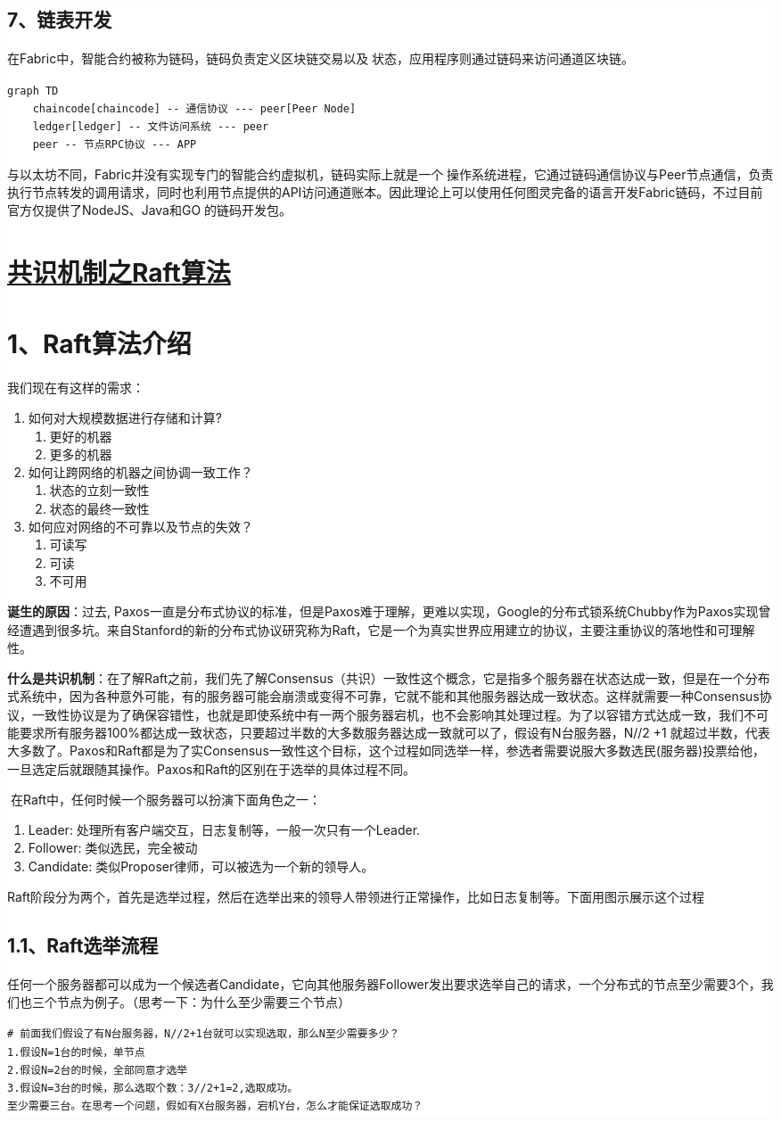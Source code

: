 ## 7、链表开发

在Fabric中，智能合约被称为链码，链码负责定义区块链交易以及 状态，应用程序则通过链码来访问通道区块链。

```mermaid
graph TD
	chaincode[chaincode] -- 通信协议 --- peer[Peer Node]
	ledger[ledger] -- 文件访问系统 --- peer
	peer -- 节点RPC协议 --- APP
```

​	与以太坊不同，Fabric并没有实现专门的智能合约虚拟机，链码实际上就是一个 操作系统进程，它通过链码通信协议与Peer节点通信，负责执行节点转发的调用请求，同时也利用节点提供的API访问通道账本。因此理论上可以使用任何图灵完备的语言开发Fabric链码，不过目前官方仅提供了NodeJS、Java和GO 的链码开发包。



# [共识机制之Raft算法](./file/raft共识算法论文.pdf)

# 1、Raft算法介绍

我们现在有这样的需求：

1. 如何对大规模数据进行存储和计算?
   1. 更好的机器
   2. 更多的机器
2. 如何让跨网络的机器之间协调一致工作？
   1. 状态的立刻一致性
   2. 状态的最终一致性
3. 如何应对网络的不可靠以及节点的失效？
   1. 可读写
   2. 可读
   3. 不可用

**诞生的原因**：过去, Paxos一直是分布式协议的标准，但是Paxos难于理解，更难以实现，Google的分布式锁系统Chubby作为Paxos实现曾经遭遇到很多坑。来自Stanford的新的分布式协议研究称为Raft，它是一个为真实世界应用建立的协议，主要注重协议的落地性和可理解性。

**什么是共识机制**：在了解Raft之前，我们先了解Consensus（共识）一致性这个概念，它是指多个服务器在状态达成一致，但是在一个分布式系统中，因为各种意外可能，有的服务器可能会崩溃或变得不可靠，它就不能和其他服务器达成一致状态。这样就需要一种Consensus协议，一致性协议是为了确保容错性，也就是即使系统中有一两个服务器宕机，也不会影响其处理过程。为了以容错方式达成一致，我们不可能要求所有服务器100%都达成一致状态，只要超过半数的大多数服务器达成一致就可以了，假设有N台服务器，N//2 +1 就超过半数，代表大多数了。Paxos和Raft都是为了实Consensus一致性这个目标，这个过程如同选举一样，参选者需要说服大多数选民(服务器)投票给他，一旦选定后就跟随其操作。Paxos和Raft的区别在于选举的具体过程不同。

​	在Raft中，任何时候一个服务器可以扮演下面角色之一：

1. Leader: 处理所有客户端交互，日志复制等，一般一次只有一个Leader.
2. Follower: 类似选民，完全被动
3. Candidate: 类似Proposer律师，可以被选为一个新的领导人。

Raft阶段分为两个，首先是选举过程，然后在选举出来的领导人带领进行正常操作，比如日志复制等。下面用图示展示这个过程

## 1.1、Raft选举流程

任何一个服务器都可以成为一个候选者Candidate，它向其他服务器Follower发出要求选举自己的请求，一个分布式的节点至少需要3个，我们也三个节点为例子。（思考一下：为什么至少需要三个节点）
```tex
# 前面我们假设了有N台服务器，N//2+1台就可以实现选取，那么N至少需要多少？
1.假设N=1台的时候，单节点
2.假设N=2台的时候，全部同意才选举
3.假设N=3台的时候，那么选取个数：3//2+1=2,选取成功。
至少需要三台。在思考一个问题，假如有X台服务器，宕机Y台，怎么才能保证选取成功？
```

